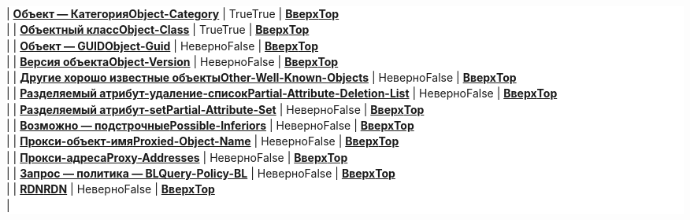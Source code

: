 | [<span data-ttu-id="06507-364">**Объект — Категория**</span><span class="sxs-lookup"><span data-stu-id="06507-364">**Object-Category**</span></span>](a-objectcategory.md)                                    | <span data-ttu-id="06507-365">True</span><span class="sxs-lookup"><span data-stu-id="06507-365">True</span></span>      | [<span data-ttu-id="06507-366">**Вверх**</span><span class="sxs-lookup"><span data-stu-id="06507-366">**Top**</span></span>](c-top.md)<br/> |
| [<span data-ttu-id="06507-367">**Объектный класс**</span><span class="sxs-lookup"><span data-stu-id="06507-367">**Object-Class**</span></span>](a-objectclass.md)                                          | <span data-ttu-id="06507-368">True</span><span class="sxs-lookup"><span data-stu-id="06507-368">True</span></span>      | [<span data-ttu-id="06507-369">**Вверх**</span><span class="sxs-lookup"><span data-stu-id="06507-369">**Top**</span></span>](c-top.md)<br/> |
| [<span data-ttu-id="06507-370">**Объект — GUID**</span><span class="sxs-lookup"><span data-stu-id="06507-370">**Object-Guid**</span></span>](a-objectguid.md)                                            | <span data-ttu-id="06507-371">Неверно</span><span class="sxs-lookup"><span data-stu-id="06507-371">False</span></span>     | [<span data-ttu-id="06507-372">**Вверх**</span><span class="sxs-lookup"><span data-stu-id="06507-372">**Top**</span></span>](c-top.md)<br/> |
| [<span data-ttu-id="06507-373">**Версия объекта**</span><span class="sxs-lookup"><span data-stu-id="06507-373">**Object-Version**</span></span>](a-objectversion.md)                                      | <span data-ttu-id="06507-374">Неверно</span><span class="sxs-lookup"><span data-stu-id="06507-374">False</span></span>     | [<span data-ttu-id="06507-375">**Вверх**</span><span class="sxs-lookup"><span data-stu-id="06507-375">**Top**</span></span>](c-top.md)<br/> |
| [<span data-ttu-id="06507-376">**Другие хорошо известные объекты**</span><span class="sxs-lookup"><span data-stu-id="06507-376">**Other-Well-Known-Objects**</span></span>](a-otherwellknownobjects.md)                    | <span data-ttu-id="06507-377">Неверно</span><span class="sxs-lookup"><span data-stu-id="06507-377">False</span></span>     | [<span data-ttu-id="06507-378">**Вверх**</span><span class="sxs-lookup"><span data-stu-id="06507-378">**Top**</span></span>](c-top.md)<br/> |
| [<span data-ttu-id="06507-379">**Разделяемый атрибут-удаление-список**</span><span class="sxs-lookup"><span data-stu-id="06507-379">**Partial-Attribute-Deletion-List**</span></span>](a-partialattributedeletionlist.md)      | <span data-ttu-id="06507-380">Неверно</span><span class="sxs-lookup"><span data-stu-id="06507-380">False</span></span>     | [<span data-ttu-id="06507-381">**Вверх**</span><span class="sxs-lookup"><span data-stu-id="06507-381">**Top**</span></span>](c-top.md)<br/> |
| [<span data-ttu-id="06507-382">**Разделяемый атрибут-set**</span><span class="sxs-lookup"><span data-stu-id="06507-382">**Partial-Attribute-Set**</span></span>](a-partialattributeset.md)                         | <span data-ttu-id="06507-383">Неверно</span><span class="sxs-lookup"><span data-stu-id="06507-383">False</span></span>     | [<span data-ttu-id="06507-384">**Вверх**</span><span class="sxs-lookup"><span data-stu-id="06507-384">**Top**</span></span>](c-top.md)<br/> |
| [<span data-ttu-id="06507-385">**Возможно — подстрочные**</span><span class="sxs-lookup"><span data-stu-id="06507-385">**Possible-Inferiors**</span></span>](a-possibleinferiors.md)                              | <span data-ttu-id="06507-386">Неверно</span><span class="sxs-lookup"><span data-stu-id="06507-386">False</span></span>     | [<span data-ttu-id="06507-387">**Вверх**</span><span class="sxs-lookup"><span data-stu-id="06507-387">**Top**</span></span>](c-top.md)<br/> |
| [<span data-ttu-id="06507-388">**Прокси-объект-имя**</span><span class="sxs-lookup"><span data-stu-id="06507-388">**Proxied-Object-Name**</span></span>](a-proxiedobjectname.md)                             | <span data-ttu-id="06507-389">Неверно</span><span class="sxs-lookup"><span data-stu-id="06507-389">False</span></span>     | [<span data-ttu-id="06507-390">**Вверх**</span><span class="sxs-lookup"><span data-stu-id="06507-390">**Top**</span></span>](c-top.md)<br/> |
| [<span data-ttu-id="06507-391">**Прокси-адреса**</span><span class="sxs-lookup"><span data-stu-id="06507-391">**Proxy-Addresses**</span></span>](a-proxyaddresses.md)                                    | <span data-ttu-id="06507-392">Неверно</span><span class="sxs-lookup"><span data-stu-id="06507-392">False</span></span>     | [<span data-ttu-id="06507-393">**Вверх**</span><span class="sxs-lookup"><span data-stu-id="06507-393">**Top**</span></span>](c-top.md)<br/> |
| [<span data-ttu-id="06507-394">**Запрос — политика — BL**</span><span class="sxs-lookup"><span data-stu-id="06507-394">**Query-Policy-BL**</span></span>](a-querypolicybl.md)                                     | <span data-ttu-id="06507-395">Неверно</span><span class="sxs-lookup"><span data-stu-id="06507-395">False</span></span>     | [<span data-ttu-id="06507-396">**Вверх**</span><span class="sxs-lookup"><span data-stu-id="06507-396">**Top**</span></span>](c-top.md)<br/> |
| [<span data-ttu-id="06507-397">**RDN**</span><span class="sxs-lookup"><span data-stu-id="06507-397">**RDN**</span></span>](a-name.md)                                                          | <span data-ttu-id="06507-398">Неверно</span><span class="sxs-lookup"><span data-stu-id="06507-398">False</span></span>     | [<span data-ttu-id="06507-399">**Вверх**</span><span class="sxs-lookup"><span data-stu-id="06507-399">**Top**</span></span>](c-top.md)<br/> |